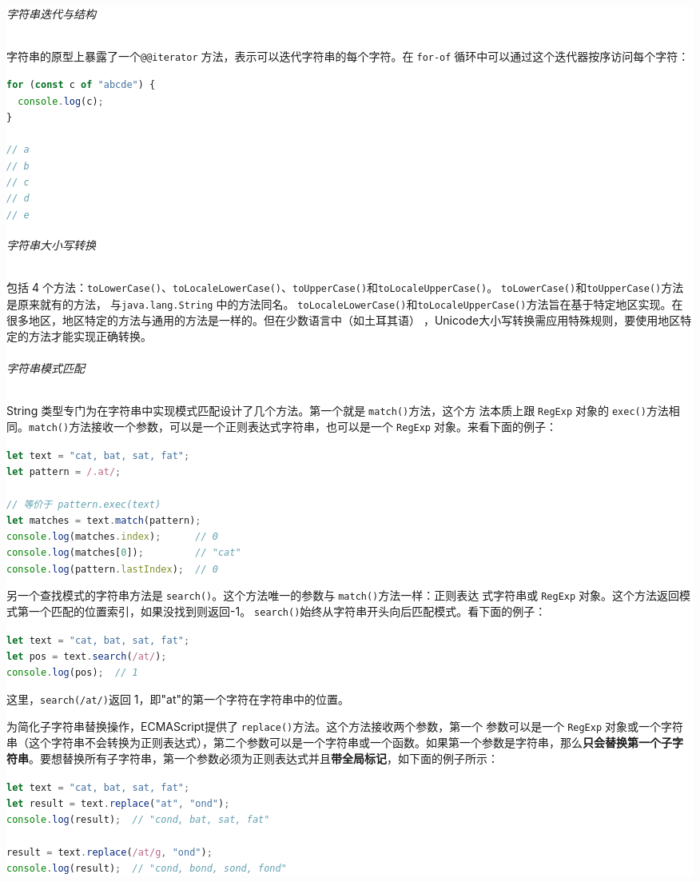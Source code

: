 ###### 字符串迭代与结构

字符串的原型上暴露了一个`@@iterator` 方法，表示可以迭代字符串的每个字符。在 `for-of` 循环中可以通过这个迭代器按序访问每个字符： 

```javascript
for (const c of "abcde") { 
  console.log(c); 
}  

// a 
// b 
// c 
// d 
// e 
```

###### 字符串大小写转换

包括 4 个方法：`toLowerCase()`、`toLocaleLowerCase()`、`toUpperCase()`和`toLocaleUpperCase()`。 `toLowerCase()`和`toUpperCase()`方法是原来就有的方法，
与`java.lang.String` 中的方法同名。 `toLocaleLowerCase()`和`toLocaleUpperCase()`方法旨在基于特定地区实现。在很多地区，地区特定的方法与通用的方法是一样的。但在少数语言中（如土耳其语） ，Unicode大小写转换需应用特殊规则，要使用地区特定的方法才能实现正确转换。

###### 字符串模式匹配

String 类型专门为在字符串中实现模式匹配设计了几个方法。第一个就是 `match()`方法，这个方
法本质上跟 `RegExp` 对象的 `exec()`方法相同。`match()`方法接收一个参数，可以是一个正则表达式字符串，也可以是一个 `RegExp` 对象。来看下面的例子： 

```javascript
let text = "cat, bat, sat, fat"; 
let pattern = /.at/; 
 
// 等价于 pattern.exec(text) 
let matches = text.match(pattern); 
console.log(matches.index);      // 0 
console.log(matches[0]);         // "cat" 
console.log(pattern.lastIndex);  // 0 
```

另一个查找模式的字符串方法是 `search()`。这个方法唯一的参数与 `match()`方法一样：正则表达
式字符串或 `RegExp` 对象。这个方法返回模式第一个匹配的位置索引，如果没找到则返回-1。 `search()`始终从字符串开头向后匹配模式。看下面的例子： 

```javascript
let text = "cat, bat, sat, fat"; 
let pos = text.search(/at/); 
console.log(pos);  // 1 
```

这里，`search(/at/)`返回 1，即"at"的第一个字符在字符串中的位置。 

为简化子字符串替换操作，ECMAScript提供了 `replace()`方法。这个方法接收两个参数，第一个
参数可以是一个 `RegExp` 对象或一个字符串（这个字符串不会转换为正则表达式），第二个参数可以是一个字符串或一个函数。如果第一个参数是字符串，那么**只会替换第一个子字符串**。要想替换所有子字符串，第一个参数必须为正则表达式并且**带全局标记**，如下面的例子所示： 

```javascript
let text = "cat, bat, sat, fat"; 
let result = text.replace("at", "ond"); 
console.log(result);  // "cond, bat, sat, fat" 

result = text.replace(/at/g, "ond"); 
console.log(result);  // "cond, bond, sond, fond" 
```
